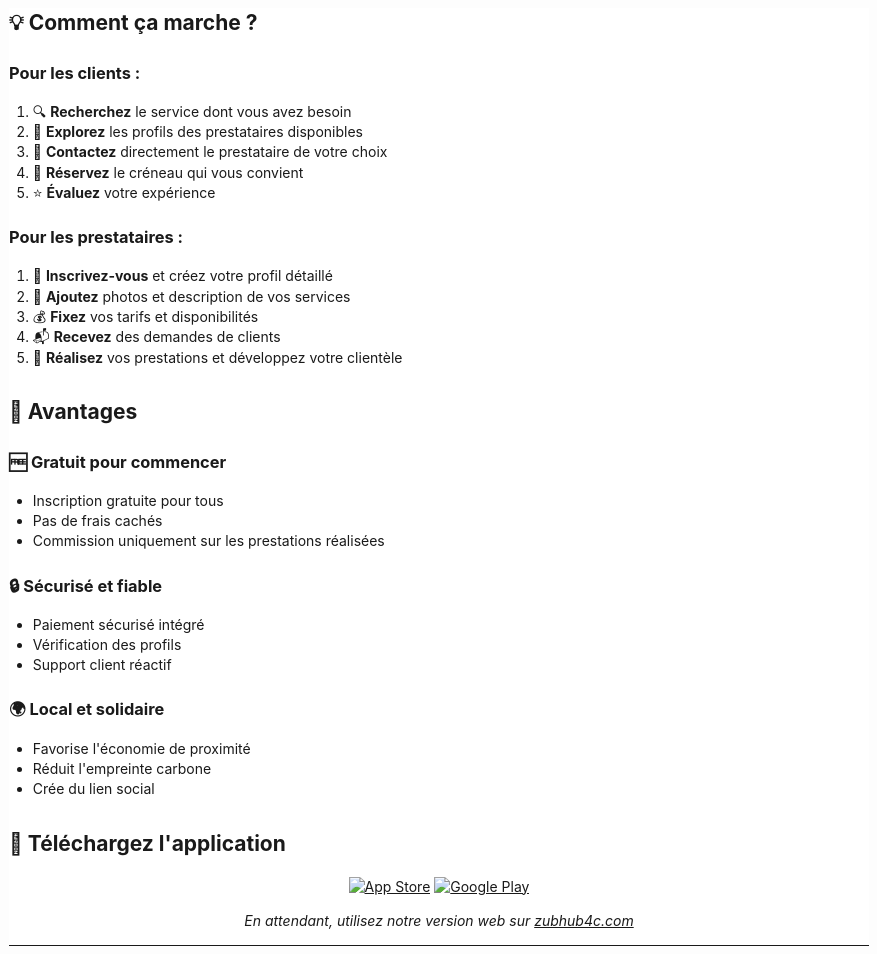 </div>

## 💡 Comment ça marche ?

### Pour les **clients** :

1. 🔍 **Recherchez** le service dont vous avez besoin
2. 👀 **Explorez** les profils des prestataires disponibles
3. 💬 **Contactez** directement le prestataire de votre choix
4. 📅 **Réservez** le créneau qui vous convient
5. ⭐ **Évaluez** votre expérience

### Pour les **prestataires** :

1. 📝 **Inscrivez-vous** et créez votre profil détaillé
2. 📸 **Ajoutez** photos et description de vos services
3. 💰 **Fixez** vos tarifs et disponibilités
4. 📬 **Recevez** des demandes de clients
5. 🤝 **Réalisez** vos prestations et développez votre clientèle

## 🎁 Avantages

### 🆓 **Gratuit pour commencer**
- Inscription gratuite pour tous
- Pas de frais cachés
- Commission uniquement sur les prestations réalisées

### 🔒 **Sécurisé et fiable**
- Paiement sécurisé intégré
- Vérification des profils
- Support client réactif

### 🌍 **Local et solidaire**
- Favorise l'économie de proximité
- Réduit l'empreinte carbone
- Crée du lien social

## 📱 Téléchargez l'application

<div align="center">

[![App Store](https://img.shields.io/badge/App%20Store-Bientôt%20disponible-black?style=for-the-badge&logo=apple)](https://apps.apple.com)
[![Google Play](https://img.shields.io/badge/Google%20Play-Bientôt%20disponible-green?style=for-the-badge&logo=google-play)](https://play.google.com)

*En attendant, utilisez notre version web sur [zubhub4c.com](https://zubhub4c.com)*

</div>

---

